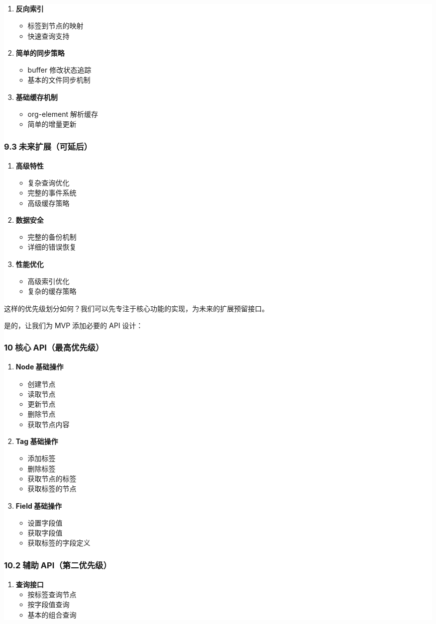 1. **反向索引**
   - 标签到节点的映射
   - 快速查询支持

2. **简单的同步策略**
   - buffer 修改状态追踪
   - 基本的文件同步机制

3. **基础缓存机制**
   - org-element 解析缓存
   - 简单的增量更新

### 9.3 未来扩展（可延后）

1. **高级特性**
   - 复杂查询优化
   - 完整的事件系统
   - 高级缓存策略

2. **数据安全**
   - 完整的备份机制
   - 详细的错误恢复

3. **性能优化**
   - 高级索引优化
   - 复杂的缓存策略

这样的优先级划分如何？我们可以先专注于核心功能的实现，为未来的扩展预留接口。




是的，让我们为 MVP 添加必要的 API 设计：

### 10 核心 API（最高优先级）

1. **Node 基础操作**
   - 创建节点
   - 读取节点
   - 更新节点
   - 删除节点
   - 获取节点内容

2. **Tag 基础操作**
   - 添加标签
   - 删除标签
   - 获取节点的标签
   - 获取标签的节点

3. **Field 基础操作**
   - 设置字段值
   - 获取字段值
   - 获取标签的字段定义

### 10.2 辅助 API（第二优先级）

1. **查询接口**
   - 按标签查询节点
   - 按字段值查询
   - 基本的组合查询
